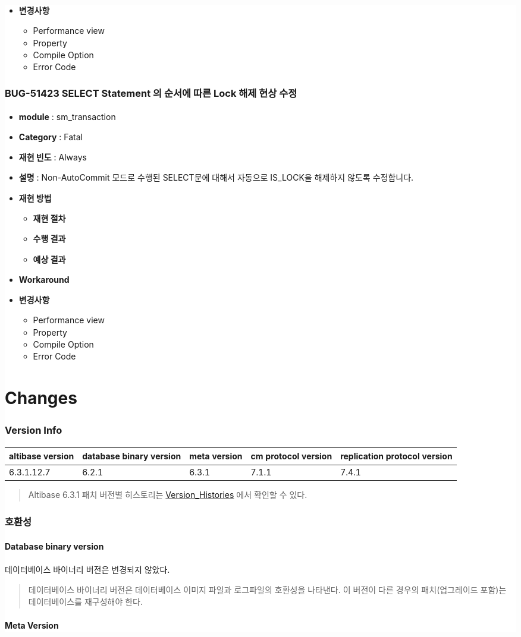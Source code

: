 -   **변경사항**

    -   Performance view
    -   Property
    -   Compile Option
    -   Error Code

### BUG-51423<a name=bug-51423></a> SELECT Statement 의 순서에 따른 Lock 해제 현상 수정

-   **module** : sm\_transaction

-   **Category** : Fatal

-   **재현 빈도** : Always

-   **설명** : Non-AutoCommit 모드로 수행된 SELECT문에 대해서 자동으로 IS_LOCK을 해제하지 않도록 수정합니다.

-   **재현 방법**

    -   **재현 절차**

    -   **수행 결과**

    -   **예상 결과**

-   **Workaround**

-   **변경사항**

    -   Performance view
    -   Property
    -   Compile Option
    -   Error Code

Changes
=======

### Version Info 

| altibase version | database binary version | meta version | cm protocol version | replication protocol version |
| ---------------- | ----------------------- | ------------ | ------------------- | ---------------------------- |
| 6.3.1.12.7       | 6.2.1                   | 6.3.1        | 7.1.1               | 7.4.1                        |

> Altibase 6.3.1 패치 버전별 히스토리는 [Version_Histories](https://github.com/ALTIBASE/Documents/blob/master/PatchNotes/Altibase_6.3.1/Altibase_6_3_1_Version_Histories.md) 에서 확인할 수 있다.

### 호환성

#### Database binary version

데이터베이스 바이너리 버전은 변경되지 않았다.

> 데이터베이스 바이너리 버전은 데이터베이스 이미지 파일과 로그파일의
> 호환성을 나타낸다. 이 버전이 다른 경우의 패치(업그레이드 포함)는
> 데이터베이스를 재구성해야 한다.

#### Meta Version
